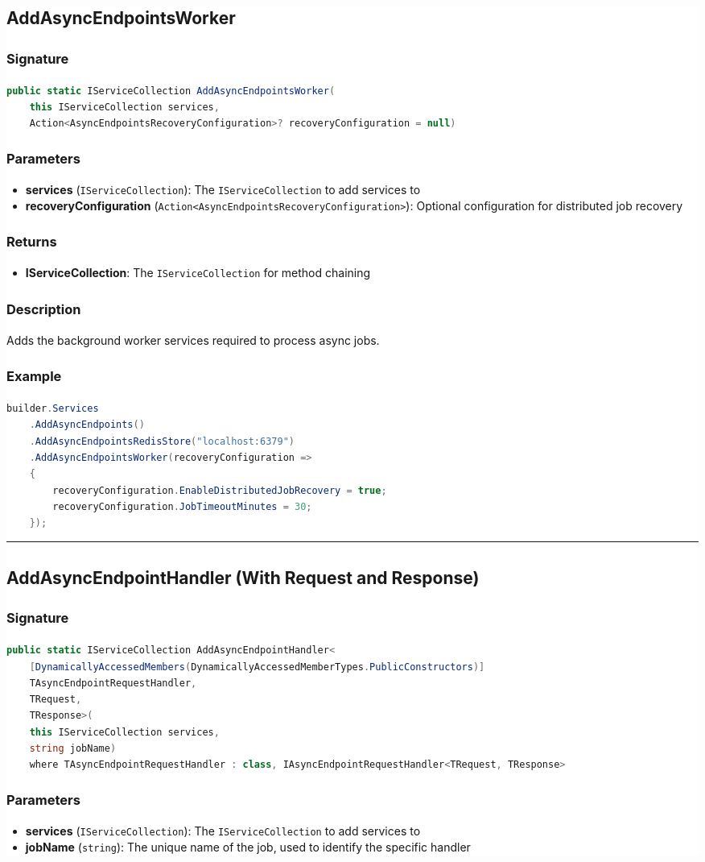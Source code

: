 
## AddAsyncEndpointsWorker

### Signature
```csharp
public static IServiceCollection AddAsyncEndpointsWorker(
    this IServiceCollection services,
    Action<AsyncEndpointsRecoveryConfiguration>? recoveryConfiguration = null)
```

### Parameters
- **services** (`IServiceCollection`): The `IServiceCollection` to add services to
- **recoveryConfiguration** (`Action<AsyncEndpointsRecoveryConfiguration>`): Optional configuration for distributed job recovery

### Returns
- **IServiceCollection**: The `IServiceCollection` for method chaining

### Description
Adds the background worker services required to process async jobs.

### Example
```csharp
builder.Services
    .AddAsyncEndpoints()
    .AddAsyncEndpointsRedisStore("localhost:6379")
    .AddAsyncEndpointsWorker(recoveryConfiguration =>
    {
        recoveryConfiguration.EnableDistributedJobRecovery = true;
        recoveryConfiguration.JobTimeoutMinutes = 30;
    });
```

---

## AddAsyncEndpointHandler (With Request and Response)

### Signature
```csharp
public static IServiceCollection AddAsyncEndpointHandler<
    [DynamicallyAccessedMembers(DynamicallyAccessedMemberTypes.PublicConstructors)] 
    TAsyncEndpointRequestHandler, 
    TRequest, 
    TResponse>(
    this IServiceCollection services, 
    string jobName)
    where TAsyncEndpointRequestHandler : class, IAsyncEndpointRequestHandler<TRequest, TResponse>
```

### Parameters
- **services** (`IServiceCollection`): The `IServiceCollection` to add services to
- **jobName** (`string`): The unique name of the job, used to identify the specific handler
